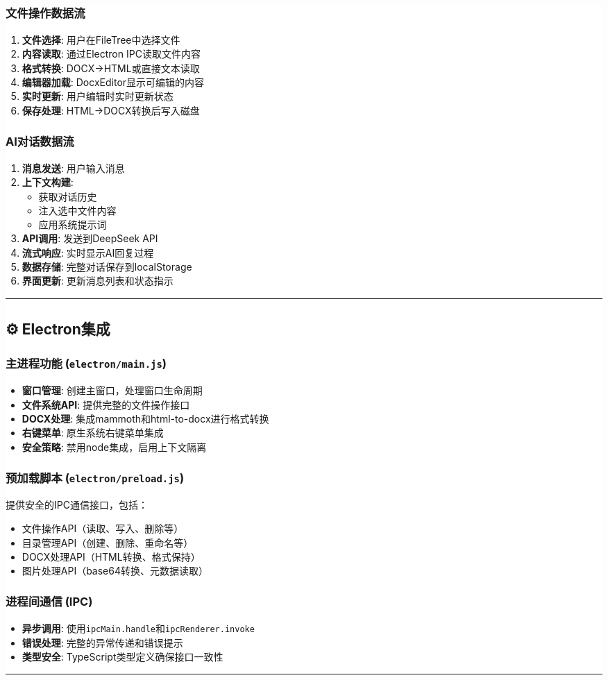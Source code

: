 ### 文件操作数据流
1. **文件选择**: 用户在FileTree中选择文件
2. **内容读取**: 通过Electron IPC读取文件内容
3. **格式转换**: DOCX→HTML或直接文本读取
4. **编辑器加载**: DocxEditor显示可编辑的内容
5. **实时更新**: 用户编辑时实时更新状态
6. **保存处理**: HTML→DOCX转换后写入磁盘

### AI对话数据流
1. **消息发送**: 用户输入消息
2. **上下文构建**: 
   - 获取对话历史
   - 注入选中文件内容
   - 应用系统提示词
3. **API调用**: 发送到DeepSeek API
4. **流式响应**: 实时显示AI回复过程
5. **数据存储**: 完整对话保存到localStorage
6. **界面更新**: 更新消息列表和状态指示

---

## ⚙️ Electron集成

### 主进程功能 (`electron/main.js`)
- **窗口管理**: 创建主窗口，处理窗口生命周期
- **文件系统API**: 提供完整的文件操作接口
- **DOCX处理**: 集成mammoth和html-to-docx进行格式转换
- **右键菜单**: 原生系统右键菜单集成
- **安全策略**: 禁用node集成，启用上下文隔离

### 预加载脚本 (`electron/preload.js`)
提供安全的IPC通信接口，包括：
- 文件操作API（读取、写入、删除等）
- 目录管理API（创建、删除、重命名等）
- DOCX处理API（HTML转换、格式保持）
- 图片处理API（base64转换、元数据读取）

### 进程间通信 (IPC)
- **异步调用**: 使用`ipcMain.handle`和`ipcRenderer.invoke`
- **错误处理**: 完整的异常传递和错误提示
- **类型安全**: TypeScript类型定义确保接口一致性

---

